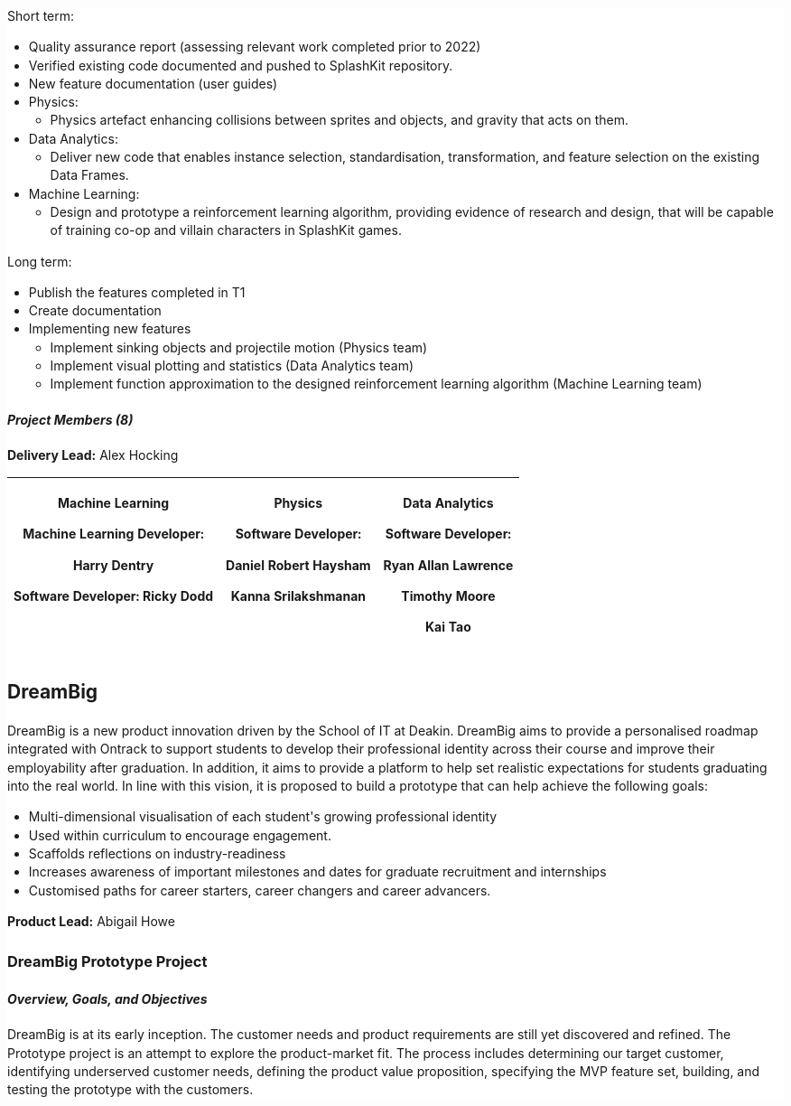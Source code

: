 Short term:

- Quality assurance report (assessing relevant work completed prior to 2022)
- Verified existing code documented and pushed to SplashKit repository.
- New feature documentation (user guides)
- Physics:
  - Physics artefact enhancing collisions between sprites and objects, and gravity that acts on them.
- Data Analytics:
  - Deliver new code that enables instance selection, standardisation, transformation, and feature selection on the existing Data Frames.
- Machine Learning:
  - Design and prototype a reinforcement learning algorithm, providing evidence of research and design, that will be capable of training co-op and villain characters in SplashKit games.

Long term:

- Publish the features completed in T1
- Create documentation
- Implementing new features
  - Implement sinking objects and projectile motion (Physics team)
  - Implement visual plotting and statistics (Data Analytics team)
  - Implement function approximation to the designed reinforcement learning algorithm (Machine Learning team)

#### _Project Members (8)_

**Delivery Lead:** Alex Hocking

| <p>**Machine Learning**</p><p>**Machine Learning Developer:**</p><p>Harry Dentry</p><p>**Software Developer:** Ricky Dodd</p> | <p>**Physics** </p><p>**Software Developer:** </p><p>Daniel Robert Haysham</p><p>Kanna Srilakshmanan</p> | <p>**Data Analytics**</p><p>**Software Developer:** </p><p>Ryan Allan Lawrence</p><p>Timothy Moore</p><p>Kai Tao</p> |
| ----------------------------------------------------------------------------------------------------------------------------- | -------------------------------------------------------------------------------------------------------- | -------------------------------------------------------------------------------------------------------------------- |

## DreamBig

DreamBig is a new product innovation driven by the School of IT at Deakin. DreamBig aims to provide a personalised roadmap integrated with Ontrack to support students to develop their professional identity across their course and improve their employability after graduation. In addition, it aims to provide a platform to help set realistic expectations for students graduating into the real world. In line with this vision, it is proposed to build a prototype that can help achieve the following goals:

- Multi-dimensional visualisation of each student's growing professional identity
- Used within curriculum to encourage engagement.
- Scaffolds reflections on industry-readiness
- Increases awareness of important milestones and dates for graduate recruitment and internships
- Customised paths for career starters, career changers and career advancers.

**Product Lead:** Abigail Howe

### DreamBig Prototype Project

#### *Overview, Goals, and Objectives* 

DreamBig is at its early inception. The customer needs and product requirements are still yet discovered and refined. The Prototype project is an attempt to explore the product-market fit. The process includes determining our target customer, identifying underserved customer needs, defining the product value proposition, specifying the MVP feature set, building, and testing the prototype with the customers.
